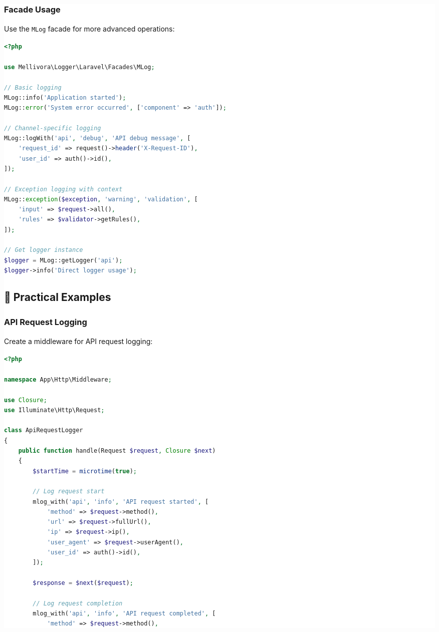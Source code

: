 ### Facade Usage

Use the `MLog` facade for more advanced operations:

```php
<?php

use Mellivora\Logger\Laravel\Facades\MLog;

// Basic logging
MLog::info('Application started');
MLog::error('System error occurred', ['component' => 'auth']);

// Channel-specific logging
MLog::logWith('api', 'debug', 'API debug message', [
    'request_id' => request()->header('X-Request-ID'),
    'user_id' => auth()->id(),
]);

// Exception logging with context
MLog::exception($exception, 'warning', 'validation', [
    'input' => $request->all(),
    'rules' => $validator->getRules(),
]);

// Get logger instance
$logger = MLog::getLogger('api');
$logger->info('Direct logger usage');
```

## 🎯 Practical Examples

### API Request Logging

Create a middleware for API request logging:

```php
<?php

namespace App\Http\Middleware;

use Closure;
use Illuminate\Http\Request;

class ApiRequestLogger
{
    public function handle(Request $request, Closure $next)
    {
        $startTime = microtime(true);
        
        // Log request start
        mlog_with('api', 'info', 'API request started', [
            'method' => $request->method(),
            'url' => $request->fullUrl(),
            'ip' => $request->ip(),
            'user_agent' => $request->userAgent(),
            'user_id' => auth()->id(),
        ]);

        $response = $next($request);

        // Log request completion
        mlog_with('api', 'info', 'API request completed', [
            'method' => $request->method(),
```